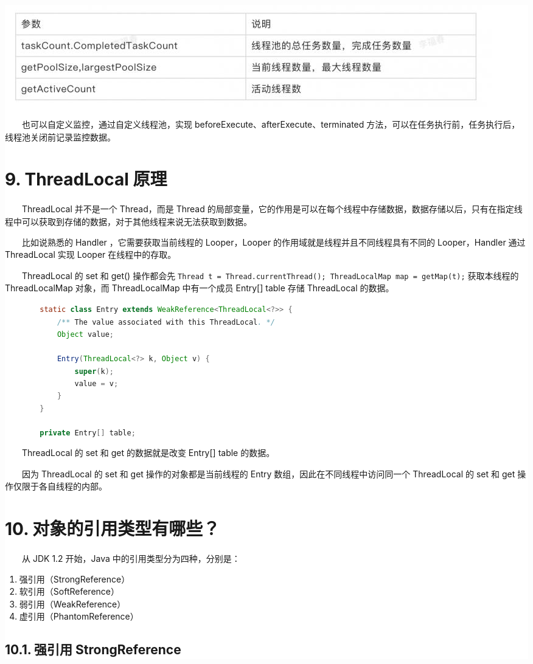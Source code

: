 ![](image/线程池主要监控参数.jpg)

　　也可以自定义监控，通过自定义线程池，实现 beforeExecute、afterExecute、terminated 方法，可以在任务执行前，任务执行后，线程池关闭前记录监控数据。

# 9. ThreadLocal 原理

　　ThreadLocal 并不是一个 Thread，而是 Thread 的局部变量，它的作用是可以在每个线程中存储数据，数据存储以后，只有在指定线程中可以获取到存储的数据，对于其他线程来说无法获取到数据。

　　比如说熟悉的 Handler ，它需要获取当前线程的 Looper，Looper 的作用域就是线程并且不同线程具有不同的 Looper，Handler 通过 ThreadLocal 实现 Looper 在线程中的存取。

　　ThreadLocal 的 set 和 get() 操作都会先 `Thread t = Thread.currentThread(); ThreadLocalMap map = getMap(t);` 获取本线程的 ThreadLocalMap 对象，而 ThreadLocalMap 中有一个成员  Entry[] table 存储 ThreadLocal 的数据。

```java
        static class Entry extends WeakReference<ThreadLocal<?>> {
            /** The value associated with this ThreadLocal. */
            Object value;

            Entry(ThreadLocal<?> k, Object v) {
                super(k);
                value = v;
            }
        }
       
        private Entry[] table;
```

　　ThreadLocal 的 set 和 get 的数据就是改变 Entry[] table 的数据。

　　因为 ThreadLocal 的 set 和 get 操作的对象都是当前线程的 Entry 数组，因此在不同线程中访问同一个 ThreadLocal 的 set 和 get 操作仅限于各自线程的内部。

# 10. 对象的引用类型有哪些？

　　从 JDK 1.2 开始，Java 中的引用类型分为四种，分别是：

1. 强引用（StrongReference）
2. 软引用（SoftReference）
3. 弱引用（WeakReference）
4. 虚引用（PhantomReference）

## 10.1. 强引用 StrongReference
